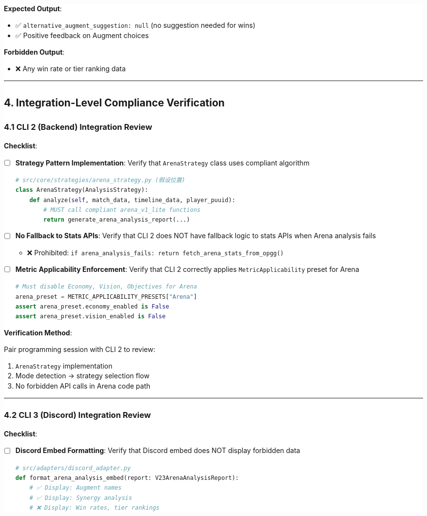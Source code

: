 **Expected Output**:
- ✅ `alternative_augment_suggestion: null` (no suggestion needed for wins)
- ✅ Positive feedback on Augment choices

**Forbidden Output**:
- ❌ Any win rate or tier ranking data

---

## 4. Integration-Level Compliance Verification

### 4.1 CLI 2 (Backend) Integration Review

**Checklist**:

- [ ] **Strategy Pattern Implementation**: Verify that `ArenaStrategy` class uses compliant algorithm
  ```python
  # src/core/strategies/arena_strategy.py (假设位置)
  class ArenaStrategy(AnalysisStrategy):
      def analyze(self, match_data, timeline_data, player_puuid):
          # MUST call compliant arena_v1_lite functions
          return generate_arena_analysis_report(...)
  ```

- [ ] **No Fallback to Stats APIs**: Verify that CLI 2 does NOT have fallback logic to stats APIs when Arena analysis fails
  - ❌ Prohibited: `if arena_analysis_fails: return fetch_arena_stats_from_opgg()`

- [ ] **Metric Applicability Enforcement**: Verify that CLI 2 correctly applies `MetricApplicability` preset for Arena
  ```python
  # Must disable Economy, Vision, Objectives for Arena
  arena_preset = METRIC_APPLICABILITY_PRESETS["Arena"]
  assert arena_preset.economy_enabled is False
  assert arena_preset.vision_enabled is False
  ```

**Verification Method**:

Pair programming session with CLI 2 to review:
1. `ArenaStrategy` implementation
2. Mode detection → strategy selection flow
3. No forbidden API calls in Arena code path

---

### 4.2 CLI 3 (Discord) Integration Review

**Checklist**:

- [ ] **Discord Embed Formatting**: Verify that Discord embed does NOT display forbidden data
  ```python
  # src/adapters/discord_adapter.py
  def format_arena_analysis_embed(report: V23ArenaAnalysisReport):
      # ✅ Display: Augment names
      # ✅ Display: Synergy analysis
      # ❌ Display: Win rates, tier rankings
  ```
